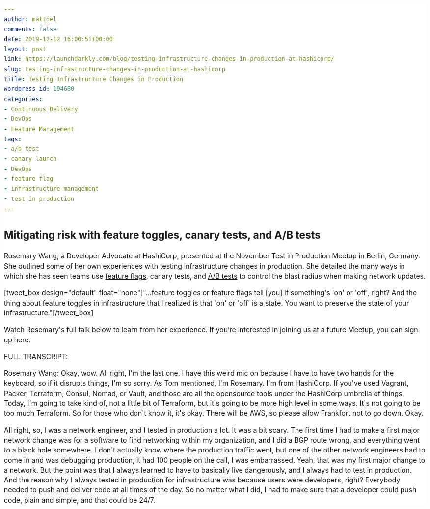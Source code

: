 ```yaml
---
author: mattdel
comments: false
date: 2019-12-12 16:00:51+00:00
layout: post
link: https://launchdarkly.com/blog/testing-infrastructure-changes-in-production-at-hashicorp/
slug: testing-infrastructure-changes-in-production-at-hashicorp
title: Testing Infrastructure Changes in Production
wordpress_id: 194680
categories:
- Continuous Delivery
- DevOps
- Feature Management
tags:
- a/b test
- canary launch
- DevOps
- feature flag
- infrastructure management
- test in production
---
```


## Mitigating risk with feature toggles, canary tests, and A/B tests


Rosemary Wang, a Developer Advocate at HashiCorp, presented at the November Test in Production Meetup in Berlin, Germany. She outlined some of her own experiences with testing infrastructure changes in production. She detailed the many ways in which she has seen teams use [feature flags](https://launchdarkly.com/features/feature-flags/), canary tests, and [A/B tests](https://launchdarkly.com/features/experimentation/) to control the blast radius when making network updates.

[tweet_box design="default" float="none"]"...feature toggles or feature flags tell [you] if something's 'on' or 'off', right? And the thing about feature toggles in infrastructure that I realized is that 'on' or 'off' is a state. You want to preserve the state of your infrastructure."[/tweet_box]

Watch Rosemary's full talk below to learn from her experience. If you’re interested in joining us at a future Meetup, you can [sign up here](https://www.meetup.com/Test-in-Production/).



FULL TRANSCRIPT:

Rosemary Wang: Okay, wow. All right, I'm the last one. I have this weird mic on because I have to have two hands for the keyboard, so if it disrupts things, I'm so sorry. As Tom mentioned, I'm Rosemary. I'm from HashiCorp. If you've used Vagrant, Packer, Terraform, Consul, Nomad, or Vault, and those are all the opensource tools under the HashiCorp umbrella of things. Today, I'm going to take kind of, not a little bit of Terraform, but it's going to be more high level in some ways. It's not going to be too much Terraform. So for those who don't know it, it's okay. There will be AWS, so please allow Frankfort not to go down. Okay.

All right, so, I was a network engineer, and I tested in production a lot. It was a bit scary. The first time I had to make a first major network change was for a software to find networking within my organization, and I did a BGP route wrong, and everything went to a black hole somewhere. I don't actually know where the production traffic went, but one of the other network engineers had to come in and was debugging production, it had 100 people on the call, I was embarrassed. Yeah, that was my first major change to a network. But the point was that I always learned to have to basically live dangerously, and I always had to test in production. And the reason why I always tested in production for infrastructure was because users were developers, right? Everybody needed to push and deliver code at all times of the day. So no matter what I did, I had to make sure that a developer could push code, plain and simple, and that could be 24/7.
